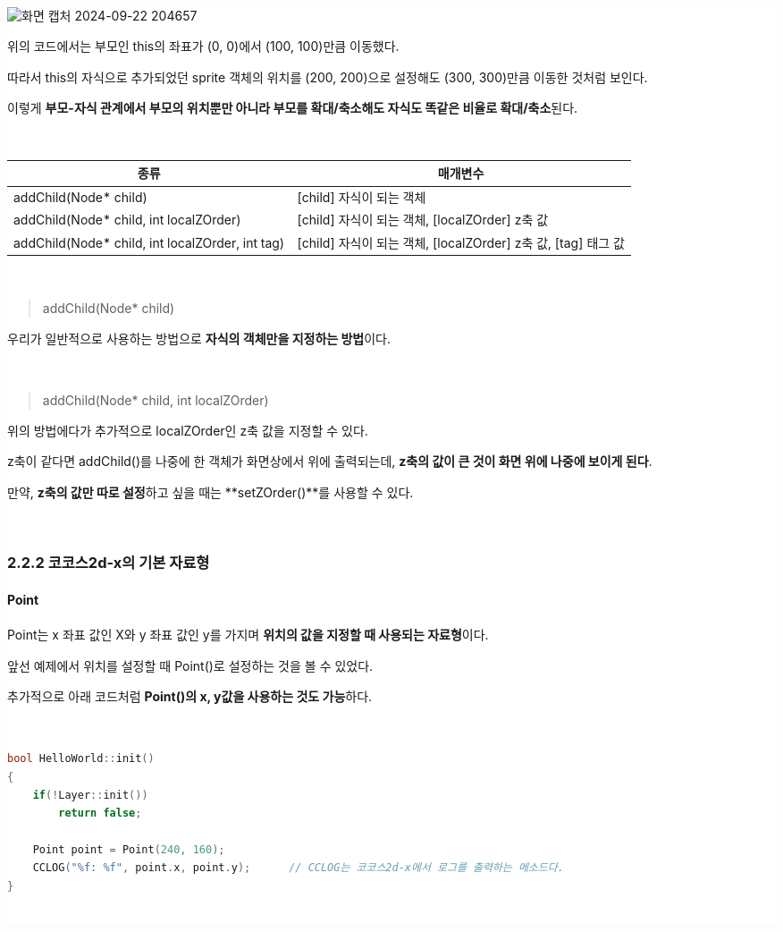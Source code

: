![화면 캡처 2024-09-22 204657](https://github.com/user-attachments/assets/f89d940e-0a2d-4546-89d3-c6a524ce41af)


위의 코드에서는 부모인 this의 좌표가 (0, 0)에서 (100, 100)만큼 이동했다. 

따라서 this의 자식으로 추가되었던 sprite 객체의 위치를 (200, 200)으로 설정해도 (300, 300)만큼 이동한 것처럼 보인다.

이렇게 **부모-자식 관계에서 부모의 위치뿐만 아니라 부모를 확대/축소해도 자식도 똑같은 비율로 확대/축소**된다.

</br>

|종류|매개변수|
|----|-------|
|addChild(Node* child)|[child] 자식이 되는 객체|
|addChild(Node* child, int localZOrder)|[child] 자식이 되는 객체, [localZOrder] z축 값|
|addChild(Node* child, int localZOrder, int tag)|[child] 자식이 되는 객체, [localZOrder] z축 값, [tag] 태그 값|

</br>

> addChild(Node* child)

우리가 일반적으로 사용하는 방법으로 **자식의 객체만을 지정하는 방법**이다.

</br>

> addChild(Node* child, int localZOrder)

위의 방법에다가 추가적으로 localZOrder인 z축 값을 지정할 수 있다.

z축이 같다면 addChild()를 나중에 한 객체가 화면상에서 위에 출력되는데, **z축의 값이 큰 것이 화면 위에 나중에 보이게 된다**.

만약, **z축의 값만 따로 설정**하고 싶을 때는 **setZOrder()**를 사용할 수 있다.

</br>

### 2.2.2 코코스2d-x의 기본 자료형

#### Point

Point는 x 좌표 값인 X와 y 좌표 값인 y를 가지며 **위치의 값을 지정할 때 사용되는 자료형**이다.

앞선 예제에서 위치를 설정할 때 Point()로 설정하는 것을 볼 수 있었다.

추가적으로 아래 코드처럼 **Point()의 x, y값을 사용하는 것도 가능**하다.

</br>

```C++
bool HelloWorld::init()
{
    if(!Layer::init())
        return false;

    Point point = Point(240, 160);
    CCLOG("%f: %f", point.x, point.y);      // CCLOG는 코코스2d-x에서 로그를 출력하는 메소드다.
}
```
</br>
